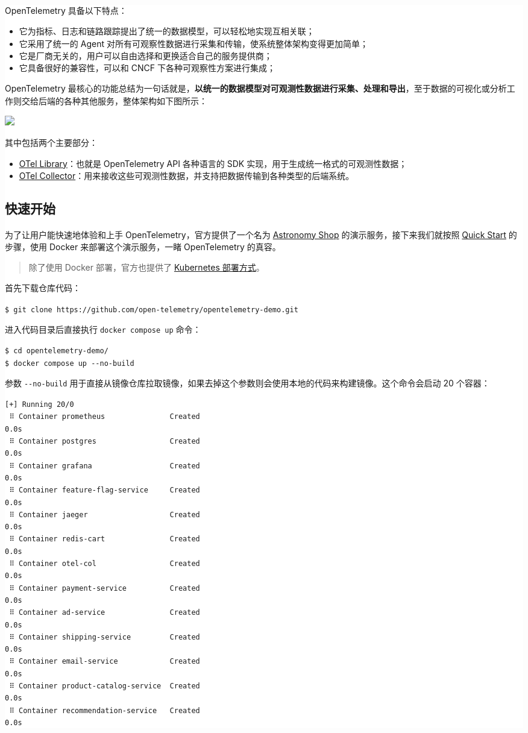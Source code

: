 OpenTelemetry 具备以下特点：

* 它为指标、日志和链路跟踪提出了统一的数据模型，可以轻松地实现互相关联；
* 它采用了统一的 Agent 对所有可观察性数据进行采集和传输，使系统整体架构变得更加简单；
* 它是厂商无关的，用户可以自由选择和更换适合自己的服务提供商；
* 它具备很好的兼容性，可以和 CNCF 下各种可观察性方案进行集成；

OpenTelemetry 最核心的功能总结为一句话就是，**以统一的数据模型对可观测性数据进行采集、处理和导出**，至于数据的可视化或分析工作则交给后端的各种其他服务，整体架构如下图所示：

![](./images/otel.png)

其中包括两个主要部分：

* [OTel Library](https://opentelemetry.io/docs/instrumentation/)：也就是 OpenTelemetry API 各种语言的 SDK 实现，用于生成统一格式的可观测性数据；
* [OTel Collector](https://opentelemetry.io/docs/collector/)：用来接收这些可观测性数据，并支持把数据传输到各种类型的后端系统。

## 快速开始

为了让用户能快速地体验和上手 OpenTelemetry，官方提供了一个名为 [Astronomy Shop](https://github.com/open-telemetry/opentelemetry-demo) 的演示服务，接下来我们就按照 [Quick Start](https://github.com/open-telemetry/opentelemetry-demo/blob/main/docs/docker_deployment.md) 的步骤，使用 Docker 来部署这个演示服务，一睹 OpenTelemetry 的真容。

> 除了使用 Docker 部署，官方也提供了 [Kubernetes 部署方式](https://github.com/open-telemetry/opentelemetry-demo/blob/main/docs/kubernetes_deployment.md)。

首先下载仓库代码：

```
$ git clone https://github.com/open-telemetry/opentelemetry-demo.git
```

进入代码目录后直接执行 `docker compose up` 命令：

```
$ cd opentelemetry-demo/
$ docker compose up --no-build
```

参数 `--no-build` 用于直接从镜像仓库拉取镜像，如果去掉这个参数则会使用本地的代码来构建镜像。这个命令会启动 20 个容器：

```
[+] Running 20/0
 ⠿ Container prometheus               Created                                                                          0.0s
 ⠿ Container postgres                 Created                                                                          0.0s
 ⠿ Container grafana                  Created                                                                          0.0s
 ⠿ Container feature-flag-service     Created                                                                          0.0s
 ⠿ Container jaeger                   Created                                                                          0.0s
 ⠿ Container redis-cart               Created                                                                          0.0s
 ⠿ Container otel-col                 Created                                                                          0.0s
 ⠿ Container payment-service          Created                                                                          0.0s
 ⠿ Container ad-service               Created                                                                          0.0s
 ⠿ Container shipping-service         Created                                                                          0.0s
 ⠿ Container email-service            Created                                                                          0.0s
 ⠿ Container product-catalog-service  Created                                                                          0.0s
 ⠿ Container recommendation-service   Created                                                                          0.0s
```